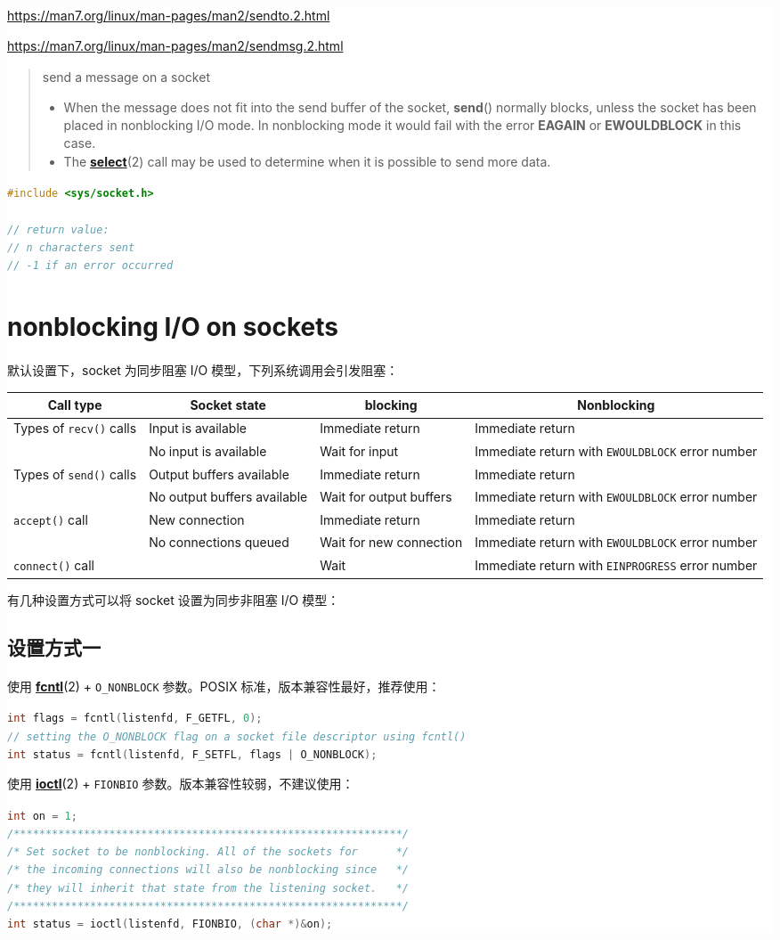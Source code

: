 https://man7.org/linux/man-pages/man2/sendto.2.html

https://man7.org/linux/man-pages/man2/sendmsg.2.html

> send a message on a socket
>
> * When the message does not fit into the send buffer of the socket, **send**() normally blocks, unless the socket has been placed in nonblocking I/O mode. In nonblocking mode it would fail with the error **EAGAIN** or **EWOULDBLOCK** in this case.
> * The **[select](https://man7.org/linux/man-pages/man2/select.2.html)**(2) call may be used to determine when it is possible to send more data.

```c
#include <sys/socket.h>

// return value: 
// n characters sent
// -1 if an error occurred
```

# nonblocking I/O on sockets

默认设置下，socket 为同步阻塞 I/O 模型，下列系统调用会引发阻塞：

| Call type               | Socket state                | blocking                | Nonblocking                                      |
| ----------------------- | --------------------------- | ----------------------- | ------------------------------------------------ |
| Types of `recv()` calls | Input is available          | Immediate return        | Immediate return                                 |
|                         | No input is available       | Wait for input          | Immediate return with `EWOULDBLOCK` error number |
| Types of `send()` calls | Output buffers available    | Immediate return        | Immediate return                                 |
|                         | No output buffers available | Wait for output buffers | Immediate return with `EWOULDBLOCK` error number |
| `accept()` call         | New connection              | Immediate return        | Immediate return                                 |
|                         | No connections queued       | Wait for new connection | Immediate return with `EWOULDBLOCK` error number |
| `connect()` call        |                             | Wait                    | Immediate return with `EINPROGRESS` error number |

有几种设置方式可以将 socket 设置为同步非阻塞 I/O 模型：

## 设置方式一

使用 **[fcntl](https://man7.org/linux/man-pages/man2/fcntl.2.html)**(2) + `O_NONBLOCK` 参数。POSIX 标准，版本兼容性最好，推荐使用：

```C
int flags = fcntl(listenfd, F_GETFL, 0);
// setting the O_NONBLOCK flag on a socket file descriptor using fcntl()
int status = fcntl(listenfd, F_SETFL, flags | O_NONBLOCK);
```

使用 **[ioctl](https://man7.org/linux/man-pages/man2/ioctl.2.html)**(2) + `FIONBIO` 参数。版本兼容性较弱，不建议使用：

```C
int on = 1;
/*************************************************************/
/* Set socket to be nonblocking. All of the sockets for      */
/* the incoming connections will also be nonblocking since   */
/* they will inherit that state from the listening socket.   */
/*************************************************************/
int status = ioctl(listenfd, FIONBIO, (char *)&on);
```
